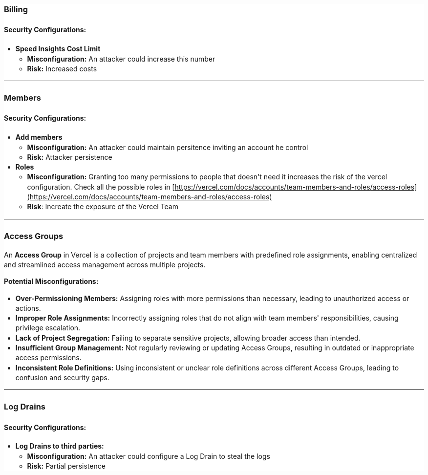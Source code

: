 ### Billing

#### Security Configurations:

* **Speed Insights Cost Limit**
  * **Misconfiguration:** An attacker could increase this number
  * **Risk:** Increased costs

***

### Members

#### Security Configurations:

* **Add members**
  * **Misconfiguration:** An attacker could maintain persitence inviting an account he control
  * **Risk:** Attacker persistence
* **Roles**
  * **Misconfiguration:** Granting too many permissions to people that doesn't need it increases the risk of the vercel configuration. Check all the possible roles in [https://vercel.com/docs/accounts/team-members-and-roles/access-roles](https://vercel.com/docs/accounts/team-members-and-roles/access-roles)
  * **Risk**: Increate the exposure of the Vercel Team

***

### Access Groups

An **Access Group** in Vercel is a collection of projects and team members with predefined role assignments, enabling centralized and streamlined access management across multiple projects.

**Potential Misconfigurations:**

* **Over-Permissioning Members:** Assigning roles with more permissions than necessary, leading to unauthorized access or actions.
* **Improper Role Assignments:** Incorrectly assigning roles that do not align with team members' responsibilities, causing privilege escalation.
* **Lack of Project Segregation:** Failing to separate sensitive projects, allowing broader access than intended.
* **Insufficient Group Management:** Not regularly reviewing or updating Access Groups, resulting in outdated or inappropriate access permissions.
* **Inconsistent Role Definitions:** Using inconsistent or unclear role definitions across different Access Groups, leading to confusion and security gaps.

***

### Log Drains

#### Security Configurations:

* **Log Drains to third parties:**
  * **Misconfiguration:** An attacker could configure a Log Drain to steal the logs
  * **Risk:** Partial persistence
